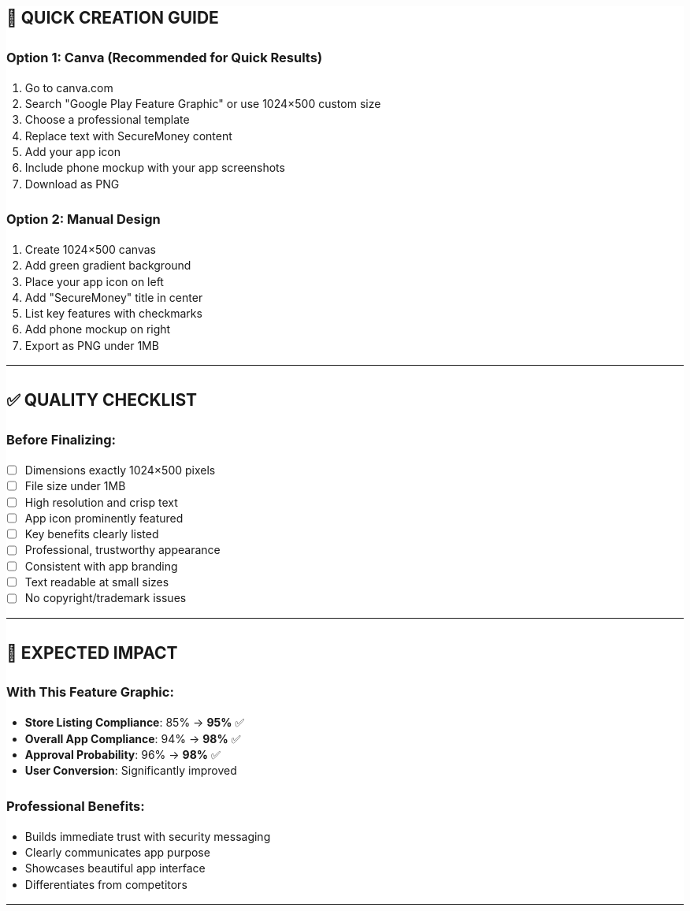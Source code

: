 ## 🚀 **QUICK CREATION GUIDE**

### **Option 1: Canva (Recommended for Quick Results)**
1. Go to canva.com
2. Search "Google Play Feature Graphic" or use 1024×500 custom size
3. Choose a professional template
4. Replace text with SecureMoney content
5. Add your app icon
6. Include phone mockup with your app screenshots
7. Download as PNG

### **Option 2: Manual Design**
1. Create 1024×500 canvas
2. Add green gradient background
3. Place your app icon on left
4. Add "SecureMoney" title in center
5. List key features with checkmarks
6. Add phone mockup on right
7. Export as PNG under 1MB

---

## ✅ **QUALITY CHECKLIST**

### **Before Finalizing:**
- [ ] Dimensions exactly 1024×500 pixels
- [ ] File size under 1MB
- [ ] High resolution and crisp text
- [ ] App icon prominently featured
- [ ] Key benefits clearly listed
- [ ] Professional, trustworthy appearance
- [ ] Consistent with app branding
- [ ] Text readable at small sizes
- [ ] No copyright/trademark issues

---

## 🎯 **EXPECTED IMPACT**

### **With This Feature Graphic:**
- **Store Listing Compliance**: 85% → **95%** ✅
- **Overall App Compliance**: 94% → **98%** ✅
- **Approval Probability**: 96% → **98%** ✅
- **User Conversion**: Significantly improved

### **Professional Benefits:**
- Builds immediate trust with security messaging
- Clearly communicates app purpose
- Showcases beautiful app interface
- Differentiates from competitors

---
